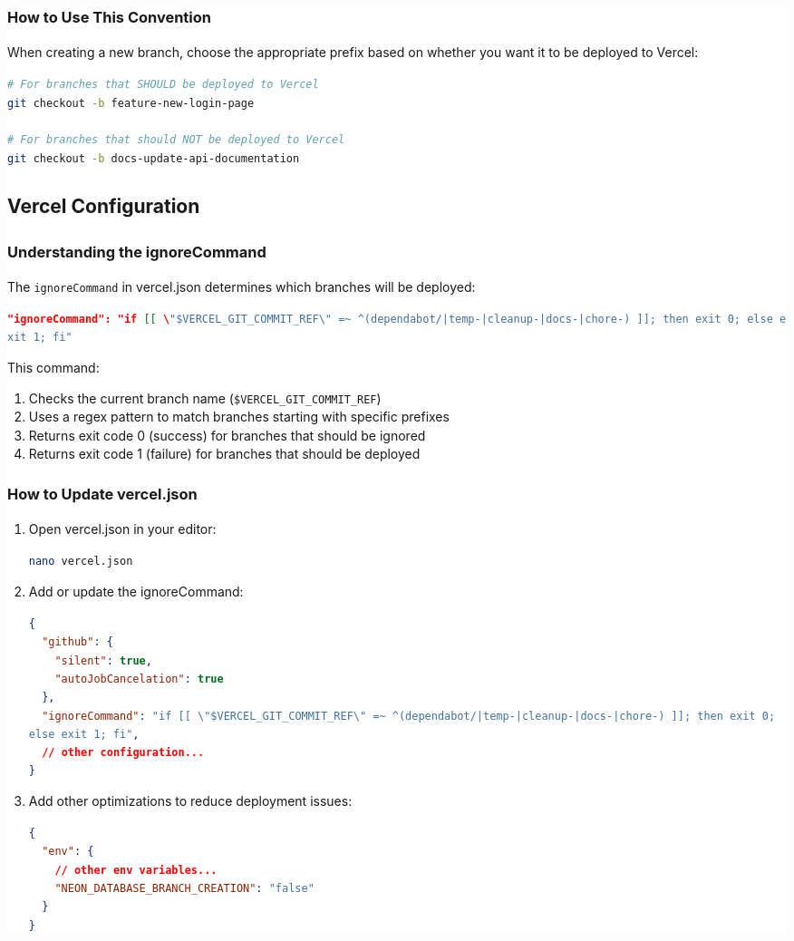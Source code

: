 ### How to Use This Convention

When creating a new branch, choose the appropriate prefix based on whether you want it to be deployed to Vercel:

```bash
# For branches that SHOULD be deployed to Vercel
git checkout -b feature-new-login-page

# For branches that should NOT be deployed to Vercel
git checkout -b docs-update-api-documentation
```

## Vercel Configuration <a name="vercel-configuration"></a>

### Understanding the ignoreCommand

The `ignoreCommand` in vercel.json determines which branches will be deployed:

```json
"ignoreCommand": "if [[ \"$VERCEL_GIT_COMMIT_REF\" =~ ^(dependabot/|temp-|cleanup-|docs-|chore-) ]]; then exit 0; else exit 1; fi"
```

This command:
1. Checks the current branch name (`$VERCEL_GIT_COMMIT_REF`)
2. Uses a regex pattern to match branches starting with specific prefixes
3. Returns exit code 0 (success) for branches that should be ignored
4. Returns exit code 1 (failure) for branches that should be deployed

### How to Update vercel.json

1. Open vercel.json in your editor:
   ```bash
   nano vercel.json
   ```

2. Add or update the ignoreCommand:
   ```json
   {
     "github": {
       "silent": true,
       "autoJobCancelation": true
     },
     "ignoreCommand": "if [[ \"$VERCEL_GIT_COMMIT_REF\" =~ ^(dependabot/|temp-|cleanup-|docs-|chore-) ]]; then exit 0; else exit 1; fi",
     // other configuration...
   }
   ```

3. Add other optimizations to reduce deployment issues:
   ```json
   {
     "env": {
       // other env variables...
       "NEON_DATABASE_BRANCH_CREATION": "false"
     }
   }
   ```
